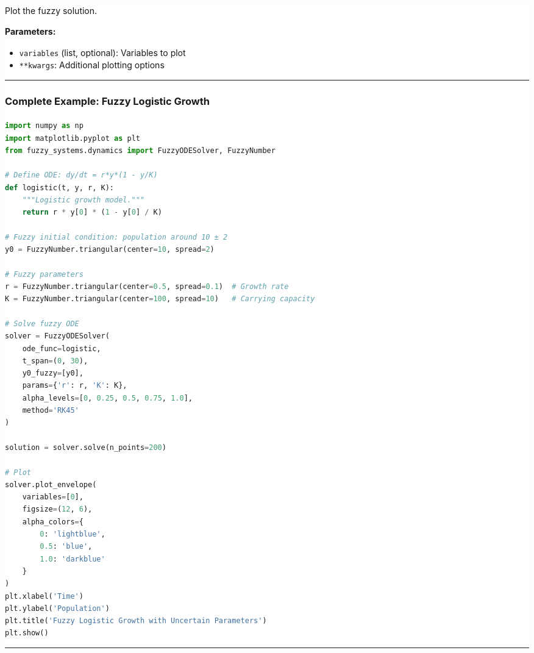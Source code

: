 Plot the fuzzy solution.

**Parameters:**
- `variables` (list, optional): Variables to plot
- `**kwargs`: Additional plotting options

---

### Complete Example: Fuzzy Logistic Growth

```python
import numpy as np
import matplotlib.pyplot as plt
from fuzzy_systems.dynamics import FuzzyODESolver, FuzzyNumber

# Define ODE: dy/dt = r*y*(1 - y/K)
def logistic(t, y, r, K):
    """Logistic growth model."""
    return r * y[0] * (1 - y[0] / K)

# Fuzzy initial condition: population around 10 ± 2
y0 = FuzzyNumber.triangular(center=10, spread=2)

# Fuzzy parameters
r = FuzzyNumber.triangular(center=0.5, spread=0.1)  # Growth rate
K = FuzzyNumber.triangular(center=100, spread=10)   # Carrying capacity

# Solve fuzzy ODE
solver = FuzzyODESolver(
    ode_func=logistic,
    t_span=(0, 30),
    y0_fuzzy=[y0],
    params={'r': r, 'K': K},
    alpha_levels=[0, 0.25, 0.5, 0.75, 1.0],
    method='RK45'
)

solution = solver.solve(n_points=200)

# Plot
solver.plot_envelope(
    variables=[0],
    figsize=(12, 6),
    alpha_colors={
        0: 'lightblue',
        0.5: 'blue',
        1.0: 'darkblue'
    }
)
plt.xlabel('Time')
plt.ylabel('Population')
plt.title('Fuzzy Logistic Growth with Uncertain Parameters')
plt.show()
```

---